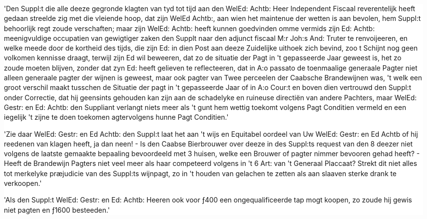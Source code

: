 'Den Suppl:t die alle deeze gegronde klagten van tyd tot tijd aan den WelEd: Achtb: Heer Independent Fiscaal reverentelijk heeft gedaan streelde zig met die vleiende hoop, dat zijn WelEd Achtb:, aan wien het maintenue der wetten is aan bevolen, hem Suppl:t behoorlijk regt zoude verschaften; maar zijn WelEd: Achtb: heeft kunnen goedvinden omme vermids zijn Ed: Achtb: meenigvuldige occupatien van gewigtiger zaken den Supplt naar den adjunct fiscaal M:r Joh:s And: Truter te renvoijeeren, en welke meede door de kortheid des tijds, die zijn Ed: in dien Post aan deeze Zuidelijke uithoek zich bevind, zoo t Schijnt nog geen volkomen kennisse draagt, terwijl zijn Ed wil beweeren, dat zo de situatie der Pagt in 't gepasseerde Jaar geweest is, het zo zoude moeten blijven, zonder dat zyn Ed: heeft gelieven te reflecteeren, dat in A:o passato de toenmaalige generaale Pagter niet alleen generaale pagter der wijnen is geweest, maar ook pagter van Twee perceelen der Caabsche Brandewijnen was, 't welk een groot verschil maakt tusschen de Situatie der pagt in 't gepasseerde Jaar of in A:o Cour:t en boven dien vertrouwd den Suppl:t onder Correctie, dat hij geensints gehouden kan zijn aan de schadelyke en ruineuse directiën van andere Pachters, maar WelEd: Gestr: en Ed: Achtb: den Suppliant verlangt niets meer als 't gunt hem wettig toekomt volgens Pagt Conditien vermeld en een iegelijk 't zijne te doen toekomen agtervolgens hunne Pagt Conditien.'

'Zie daar WelEd: Gestr: en Ed Achtb: den Suppl:t laat het aan 't wijs en Equitabel oordeel van Uw WelEd: Gestr: en Ed Achtb of hij reedenen van klagen heeft, ja dan neen! - Is den Caabse Bierbrouwer over deeze in des Suppl:ts request van den 8 deezer niet volgens de laatste gemaakte bepaaling bevoordeeld met 3 huisen, welke een Brouwer of pagter nimmer bevooren gehad heeft? - Heeft de Brandewijn Pagters niet veel meer als haar competeerd volgens in 't 6 Art: van 't Generaal Placcaat? Strekt dit niet alles tot merkelyke præjudicie van des Suppl:ts wijnpagt, zo in 't houden van gelachen te zetten als aan slaaven sterke drank te verkoopen.'

'Als den Suppl:t WelEd: Gestr: en Ed: Achtb: Heeren ook voor ƒ400 een ongequalificeerde tap mogt koopen, zo zoude hij gewis niet pagten en ƒ1600 besteeden.'

